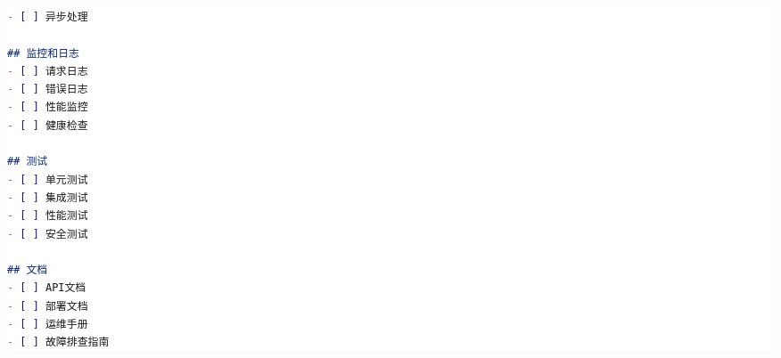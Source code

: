 ```markdown
- [ ] 异步处理

## 监控和日志
- [ ] 请求日志
- [ ] 错误日志
- [ ] 性能监控
- [ ] 健康检查

## 测试
- [ ] 单元测试
- [ ] 集成测试
- [ ] 性能测试
- [ ] 安全测试

## 文档
- [ ] API文档
- [ ] 部署文档
- [ ] 运维手册
- [ ] 故障排查指南
```
